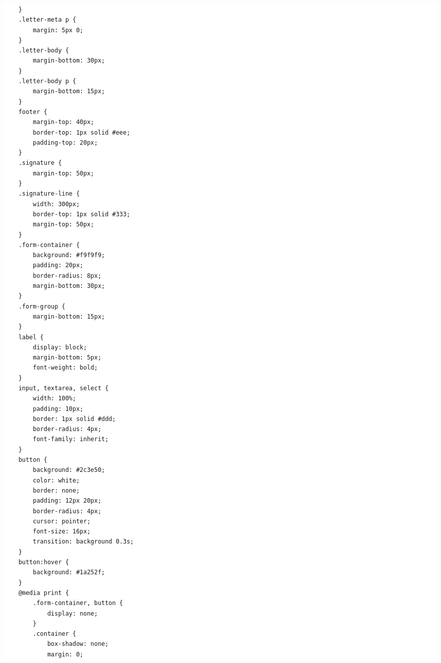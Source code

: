         }
        .letter-meta p {
            margin: 5px 0;
        }
        .letter-body {
            margin-bottom: 30px;
        }
        .letter-body p {
            margin-bottom: 15px;
        }
        footer {
            margin-top: 40px;
            border-top: 1px solid #eee;
            padding-top: 20px;
        }
        .signature {
            margin-top: 50px;
        }
        .signature-line {
            width: 300px;
            border-top: 1px solid #333;
            margin-top: 50px;
        }
        .form-container {
            background: #f9f9f9;
            padding: 20px;
            border-radius: 8px;
            margin-bottom: 30px;
        }
        .form-group {
            margin-bottom: 15px;
        }
        label {
            display: block;
            margin-bottom: 5px;
            font-weight: bold;
        }
        input, textarea, select {
            width: 100%;
            padding: 10px;
            border: 1px solid #ddd;
            border-radius: 4px;
            font-family: inherit;
        }
        button {
            background: #2c3e50;
            color: white;
            border: none;
            padding: 12px 20px;
            border-radius: 4px;
            cursor: pointer;
            font-size: 16px;
            transition: background 0.3s;
        }
        button:hover {
            background: #1a252f;
        }
        @media print {
            .form-container, button {
                display: none;
            }
            .container {
                box-shadow: none;
                margin: 0;